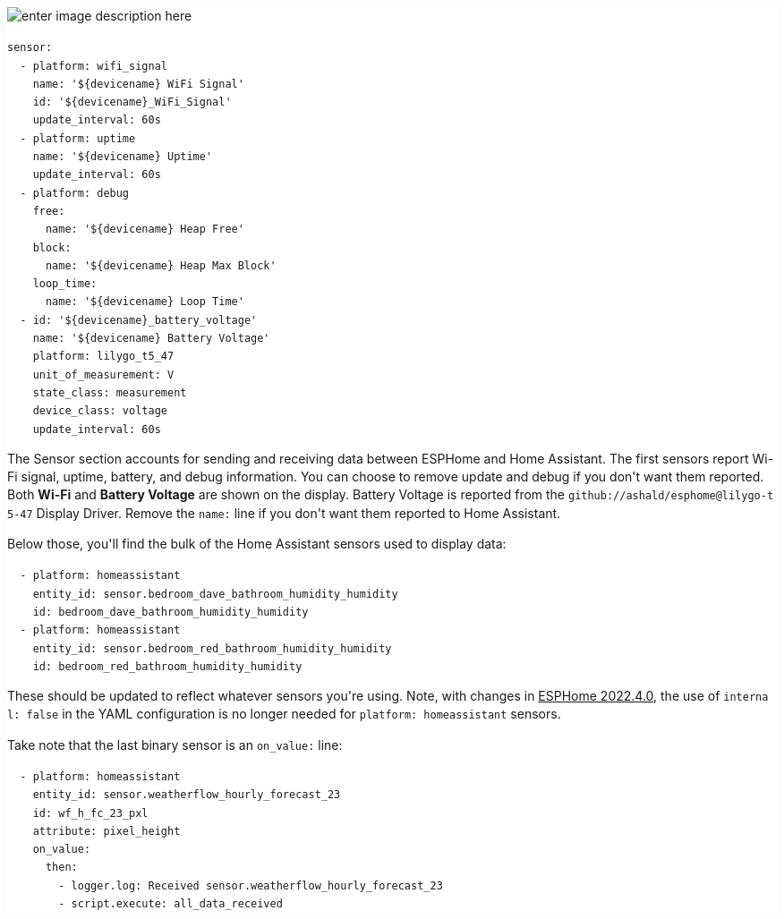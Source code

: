 ![enter image description here](https://labs.lux4rd0.com/wp-content/uploads/2022/06/lilygo_t5_input_select.png)

    sensor:
      - platform: wifi_signal
        name: '${devicename} WiFi Signal'
        id: '${devicename}_WiFi_Signal'
        update_interval: 60s
      - platform: uptime
        name: '${devicename} Uptime'
        update_interval: 60s
      - platform: debug
        free:
          name: '${devicename} Heap Free'
        block:
          name: '${devicename} Heap Max Block'
        loop_time:
          name: '${devicename} Loop Time'
      - id: '${devicename}_battery_voltage'
        name: '${devicename} Battery Voltage'
        platform: lilygo_t5_47
        unit_of_measurement: V
        state_class: measurement
        device_class: voltage
        update_interval: 60s

The Sensor section accounts for sending and receiving data between ESPHome and Home Assistant. The first sensors report Wi-Fi signal, uptime,  battery, and debug information. You can choose to remove update and debug if you don't want them reported. Both **Wi-Fi** and **Battery Voltage** are shown on the display. Battery Voltage is reported from the `github://ashald/esphome@lilygo-t5-47` Display Driver. Remove the `name:` line if you don't want them reported to Home Assistant.

Below those, you'll find the bulk of the Home Assistant sensors used to display data:

      - platform: homeassistant
        entity_id: sensor.bedroom_dave_bathroom_humidity_humidity
        id: bedroom_dave_bathroom_humidity_humidity
      - platform: homeassistant
        entity_id: sensor.bedroom_red_bathroom_humidity_humidity
        id: bedroom_red_bathroom_humidity_humidity

These should be updated to reflect whatever sensors you're using. Note, with changes in [ESPHome 2022.4.0](https://esphome.io/changelog/2022.4.0.html), the use of `internal: false` in the YAML configuration is no longer needed for `platform: homeassistant` sensors.

Take note that the last binary sensor is an `on_value:` line:

      - platform: homeassistant
        entity_id: sensor.weatherflow_hourly_forecast_23
        id: wf_h_fc_23_pxl
        attribute: pixel_height
        on_value:
          then:
            - logger.log: Received sensor.weatherflow_hourly_forecast_23
            - script.execute: all_data_received
